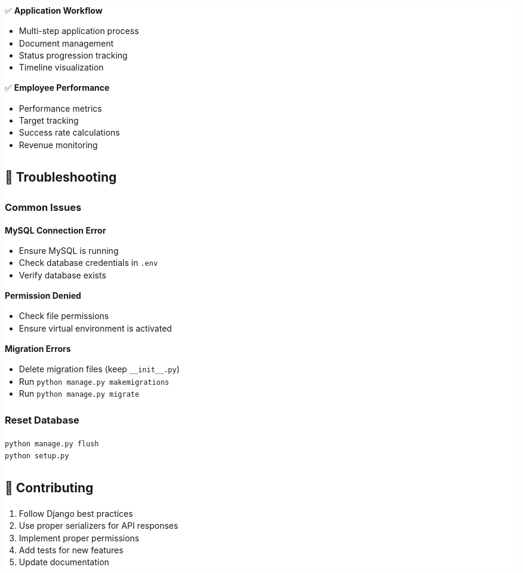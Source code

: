 ✅ **Application Workflow**
- Multi-step application process
- Document management
- Status progression tracking
- Timeline visualization

✅ **Employee Performance**
- Performance metrics
- Target tracking
- Success rate calculations
- Revenue monitoring

## 🚨 Troubleshooting

### Common Issues

**MySQL Connection Error**
- Ensure MySQL is running
- Check database credentials in `.env`
- Verify database exists

**Permission Denied**
- Check file permissions
- Ensure virtual environment is activated

**Migration Errors**
- Delete migration files (keep `__init__.py`)
- Run `python manage.py makemigrations`
- Run `python manage.py migrate`

### Reset Database
```bash
python manage.py flush
python setup.py
```

## 🤝 Contributing

1. Follow Django best practices
2. Use proper serializers for API responses
3. Implement proper permissions
4. Add tests for new features
5. Update documentation
